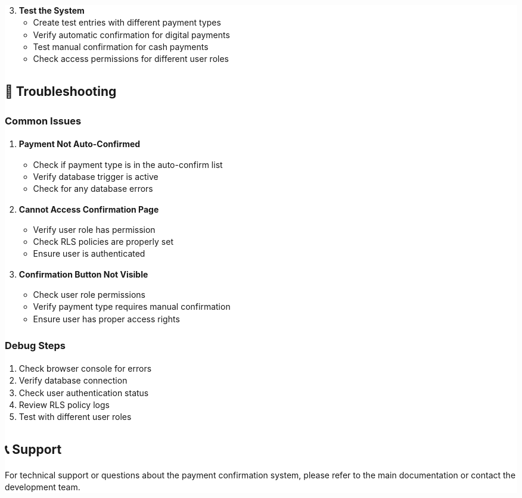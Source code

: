 3. **Test the System**
   - Create test entries with different payment types
   - Verify automatic confirmation for digital payments
   - Test manual confirmation for cash payments
   - Check access permissions for different user roles

## 🐛 **Troubleshooting**

### **Common Issues**

1. **Payment Not Auto-Confirmed**
   - Check if payment type is in the auto-confirm list
   - Verify database trigger is active
   - Check for any database errors

2. **Cannot Access Confirmation Page**
   - Verify user role has permission
   - Check RLS policies are properly set
   - Ensure user is authenticated

3. **Confirmation Button Not Visible**
   - Check user role permissions
   - Verify payment type requires manual confirmation
   - Ensure user has proper access rights

### **Debug Steps**
1. Check browser console for errors
2. Verify database connection
3. Check user authentication status
4. Review RLS policy logs
5. Test with different user roles

## 📞 **Support**

For technical support or questions about the payment confirmation system, please refer to the main documentation or contact the development team. 